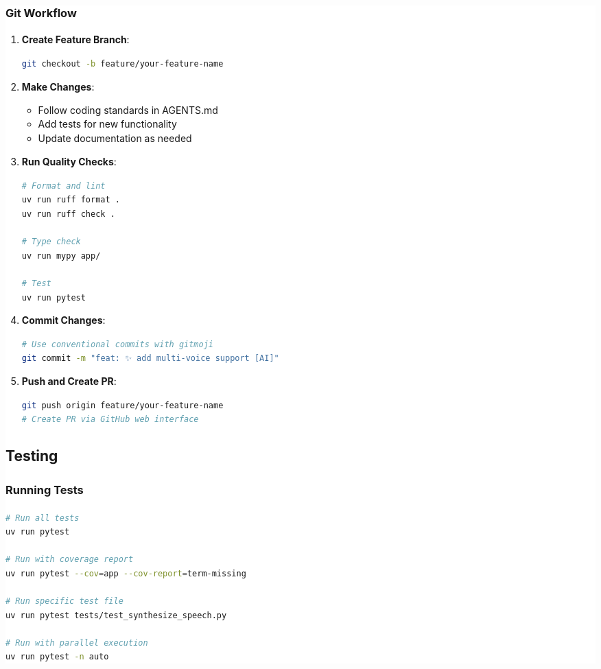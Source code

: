 ### Git Workflow

1. **Create Feature Branch**:
   ```bash
   git checkout -b feature/your-feature-name
   ```

2. **Make Changes**:
   - Follow coding standards in AGENTS.md
   - Add tests for new functionality
   - Update documentation as needed

3. **Run Quality Checks**:
   ```bash
   # Format and lint
   uv run ruff format .
   uv run ruff check .
   
   # Type check
   uv run mypy app/
   
   # Test
   uv run pytest
   ```

4. **Commit Changes**:
   ```bash
   # Use conventional commits with gitmoji
   git commit -m "feat: ✨ add multi-voice support [AI]"
   ```

5. **Push and Create PR**:
   ```bash
   git push origin feature/your-feature-name
   # Create PR via GitHub web interface
   ```

## Testing

### Running Tests

```bash
# Run all tests
uv run pytest

# Run with coverage report
uv run pytest --cov=app --cov-report=term-missing

# Run specific test file
uv run pytest tests/test_synthesize_speech.py

# Run with parallel execution
uv run pytest -n auto
```
